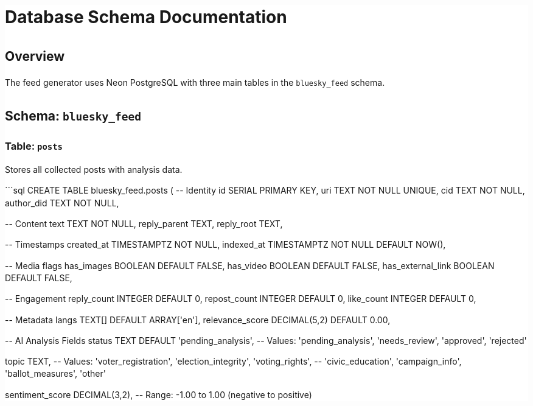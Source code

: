 # Database Schema Documentation

## Overview

The feed generator uses Neon PostgreSQL with three main tables in the `bluesky_feed` schema.

## Schema: `bluesky_feed`

### Table: `posts`

Stores all collected posts with analysis data.

\`\`\`sql
CREATE TABLE bluesky_feed.posts (
  -- Identity
  id SERIAL PRIMARY KEY,
  uri TEXT NOT NULL UNIQUE,
  cid TEXT NOT NULL,
  author_did TEXT NOT NULL,
  
  -- Content
  text TEXT NOT NULL,
  reply_parent TEXT,
  reply_root TEXT,
  
  -- Timestamps
  created_at TIMESTAMPTZ NOT NULL,
  indexed_at TIMESTAMPTZ NOT NULL DEFAULT NOW(),
  
  -- Media flags
  has_images BOOLEAN DEFAULT FALSE,
  has_video BOOLEAN DEFAULT FALSE,
  has_external_link BOOLEAN DEFAULT FALSE,
  
  -- Engagement
  reply_count INTEGER DEFAULT 0,
  repost_count INTEGER DEFAULT 0,
  like_count INTEGER DEFAULT 0,
  
  -- Metadata
  langs TEXT[] DEFAULT ARRAY['en'],
  relevance_score DECIMAL(5,2) DEFAULT 0.00,
  
  -- AI Analysis Fields
  status TEXT DEFAULT 'pending_analysis',
    -- Values: 'pending_analysis', 'needs_review', 'approved', 'rejected'
  
  topic TEXT,
    -- Values: 'voter_registration', 'election_integrity', 'voting_rights',
    --         'civic_education', 'campaign_info', 'ballot_measures', 'other'
  
  sentiment_score DECIMAL(3,2),
    -- Range: -1.00 to 1.00 (negative to positive)
  